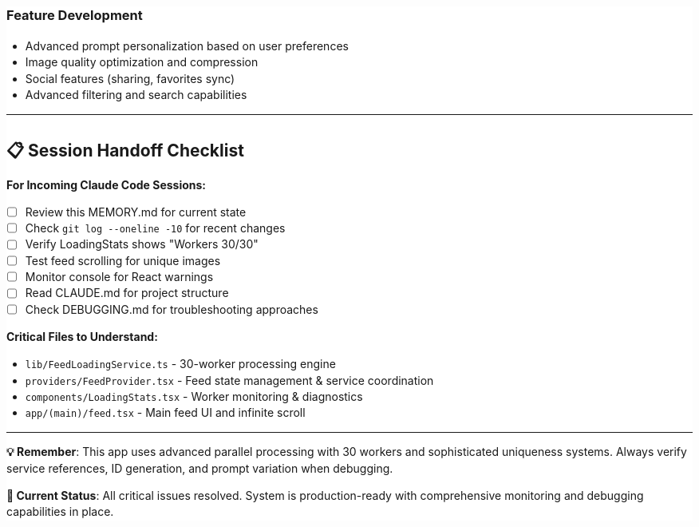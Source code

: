 ### **Feature Development**
- Advanced prompt personalization based on user preferences
- Image quality optimization and compression
- Social features (sharing, favorites sync)
- Advanced filtering and search capabilities

---

## 📋 Session Handoff Checklist

**For Incoming Claude Code Sessions:**
- [ ] Review this MEMORY.md for current state
- [ ] Check `git log --oneline -10` for recent changes
- [ ] Verify LoadingStats shows "Workers 30/30"
- [ ] Test feed scrolling for unique images
- [ ] Monitor console for React warnings
- [ ] Read CLAUDE.md for project structure
- [ ] Check DEBUGGING.md for troubleshooting approaches

**Critical Files to Understand:**
- `lib/FeedLoadingService.ts` - 30-worker processing engine
- `providers/FeedProvider.tsx` - Feed state management & service coordination
- `components/LoadingStats.tsx` - Worker monitoring & diagnostics
- `app/(main)/feed.tsx` - Main feed UI and infinite scroll

---

**💡 Remember**: This app uses advanced parallel processing with 30 workers and sophisticated uniqueness systems. Always verify service references, ID generation, and prompt variation when debugging.

**🎯 Current Status**: All critical issues resolved. System is production-ready with comprehensive monitoring and debugging capabilities in place.